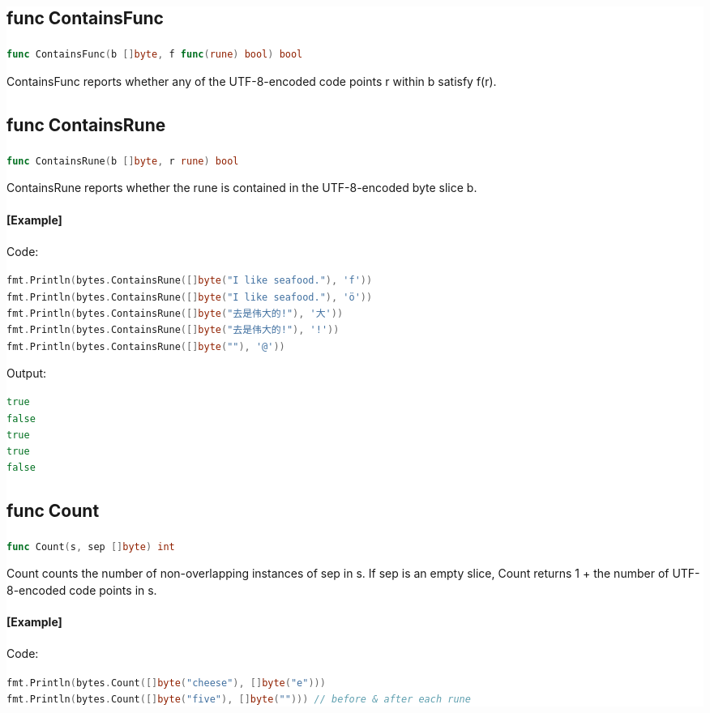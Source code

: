 func ContainsFunc 
--------------------------------------------------

```go
func ContainsFunc(b []byte, f func(rune) bool) bool
```

ContainsFunc reports whether any of the UTF-8-encoded code points r
within b satisfy f(r).

func ContainsRune 
------------------------------------------------

```go
func ContainsRune(b []byte, r rune) bool
```

ContainsRune reports whether the rune is contained in the UTF-8-encoded
byte slice b.

#### [Example]

Code:

```go
fmt.Println(bytes.ContainsRune([]byte("I like seafood."), 'f'))
fmt.Println(bytes.ContainsRune([]byte("I like seafood."), 'ö'))
fmt.Println(bytes.ContainsRune([]byte("去是伟大的!"), '大'))
fmt.Println(bytes.ContainsRune([]byte("去是伟大的!"), '!'))
fmt.Println(bytes.ContainsRune([]byte(""), '@'))
```

Output:

```go
true
false
true
true
false
```

func Count 
----------

```go
func Count(s, sep []byte) int
```

Count counts the number of non-overlapping instances of sep in s. If sep
is an empty slice, Count returns 1 + the number of UTF-8-encoded code
points in s.

#### [Example]

Code:

```go
fmt.Println(bytes.Count([]byte("cheese"), []byte("e")))
fmt.Println(bytes.Count([]byte("five"), []byte(""))) // before & after each rune
```
